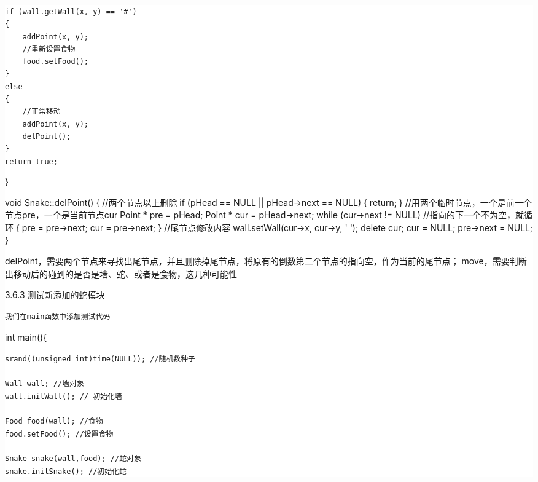 	if (wall.getWall(x, y) == '#')
	{
		addPoint(x, y);
		//重新设置食物
		food.setFood();
	}
	else
	{
		//正常移动
		addPoint(x, y);
		delPoint();
	}
	return true;
}

void Snake::delPoint()
{
	//两个节点以上删除
	if (pHead == NULL || pHead->next == NULL)
	{
		return;
	}
	//用两个临时节点，一个是前一个节点pre，一个是当前节点cur
	Point * pre = pHead;
	Point * cur = pHead->next;
	while (cur->next != NULL) //指向的下一个不为空，就循环
	{
		pre = pre->next;
		cur = pre->next;
	}
	//尾节点修改内容
	wall.setWall(cur->x, cur->y, ' ');
	delete cur;
	cur = NULL;
	pre->next = NULL;
}

  delPoint，需要两个节点来寻找出尾节点，并且删除掉尾节点，将原有的倒数第二个节点的指向空，作为当前的尾节点；
  move，需要判断出移动后的碰到的是否是墙、蛇、或者是食物，这几种可能性

3.6.3 测试新添加的蛇模块

	我们在main函数中添加测试代码

int main(){

	srand((unsigned int)time(NULL)); //随机数种子

	Wall wall; //墙对象
	wall.initWall(); // 初始化墙

	Food food(wall); //食物
	food.setFood(); //设置食物

	Snake snake(wall,food); //蛇对象
	snake.initSnake(); //初始化蛇
